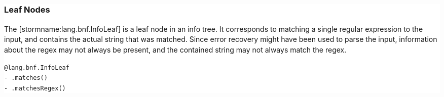 ### Leaf Nodes

The [stormname:lang.bnf.InfoLeaf] is a leaf node in an info tree. It corresponds to matching a
single regular expression to the input, and contains the actual string that was matched. Since error
recovery might have been used to parse the input, information about the regex may not always be
present, and the contained string may not always match the regex.

```stormdoc
@lang.bnf.InfoLeaf
- .matches()
- .matchesRegex()
```
